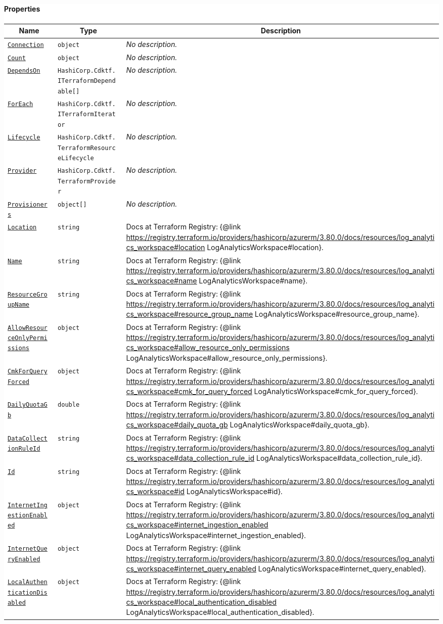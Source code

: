 #### Properties <a name="Properties" id="Properties"></a>

| **Name** | **Type** | **Description** |
| --- | --- | --- |
| <code><a href="#@cdktf/provider-azurerm.logAnalyticsWorkspace.LogAnalyticsWorkspaceConfig.property.connection">Connection</a></code> | <code>object</code> | *No description.* |
| <code><a href="#@cdktf/provider-azurerm.logAnalyticsWorkspace.LogAnalyticsWorkspaceConfig.property.count">Count</a></code> | <code>object</code> | *No description.* |
| <code><a href="#@cdktf/provider-azurerm.logAnalyticsWorkspace.LogAnalyticsWorkspaceConfig.property.dependsOn">DependsOn</a></code> | <code>HashiCorp.Cdktf.ITerraformDependable[]</code> | *No description.* |
| <code><a href="#@cdktf/provider-azurerm.logAnalyticsWorkspace.LogAnalyticsWorkspaceConfig.property.forEach">ForEach</a></code> | <code>HashiCorp.Cdktf.ITerraformIterator</code> | *No description.* |
| <code><a href="#@cdktf/provider-azurerm.logAnalyticsWorkspace.LogAnalyticsWorkspaceConfig.property.lifecycle">Lifecycle</a></code> | <code>HashiCorp.Cdktf.TerraformResourceLifecycle</code> | *No description.* |
| <code><a href="#@cdktf/provider-azurerm.logAnalyticsWorkspace.LogAnalyticsWorkspaceConfig.property.provider">Provider</a></code> | <code>HashiCorp.Cdktf.TerraformProvider</code> | *No description.* |
| <code><a href="#@cdktf/provider-azurerm.logAnalyticsWorkspace.LogAnalyticsWorkspaceConfig.property.provisioners">Provisioners</a></code> | <code>object[]</code> | *No description.* |
| <code><a href="#@cdktf/provider-azurerm.logAnalyticsWorkspace.LogAnalyticsWorkspaceConfig.property.location">Location</a></code> | <code>string</code> | Docs at Terraform Registry: {@link https://registry.terraform.io/providers/hashicorp/azurerm/3.80.0/docs/resources/log_analytics_workspace#location LogAnalyticsWorkspace#location}. |
| <code><a href="#@cdktf/provider-azurerm.logAnalyticsWorkspace.LogAnalyticsWorkspaceConfig.property.name">Name</a></code> | <code>string</code> | Docs at Terraform Registry: {@link https://registry.terraform.io/providers/hashicorp/azurerm/3.80.0/docs/resources/log_analytics_workspace#name LogAnalyticsWorkspace#name}. |
| <code><a href="#@cdktf/provider-azurerm.logAnalyticsWorkspace.LogAnalyticsWorkspaceConfig.property.resourceGroupName">ResourceGroupName</a></code> | <code>string</code> | Docs at Terraform Registry: {@link https://registry.terraform.io/providers/hashicorp/azurerm/3.80.0/docs/resources/log_analytics_workspace#resource_group_name LogAnalyticsWorkspace#resource_group_name}. |
| <code><a href="#@cdktf/provider-azurerm.logAnalyticsWorkspace.LogAnalyticsWorkspaceConfig.property.allowResourceOnlyPermissions">AllowResourceOnlyPermissions</a></code> | <code>object</code> | Docs at Terraform Registry: {@link https://registry.terraform.io/providers/hashicorp/azurerm/3.80.0/docs/resources/log_analytics_workspace#allow_resource_only_permissions LogAnalyticsWorkspace#allow_resource_only_permissions}. |
| <code><a href="#@cdktf/provider-azurerm.logAnalyticsWorkspace.LogAnalyticsWorkspaceConfig.property.cmkForQueryForced">CmkForQueryForced</a></code> | <code>object</code> | Docs at Terraform Registry: {@link https://registry.terraform.io/providers/hashicorp/azurerm/3.80.0/docs/resources/log_analytics_workspace#cmk_for_query_forced LogAnalyticsWorkspace#cmk_for_query_forced}. |
| <code><a href="#@cdktf/provider-azurerm.logAnalyticsWorkspace.LogAnalyticsWorkspaceConfig.property.dailyQuotaGb">DailyQuotaGb</a></code> | <code>double</code> | Docs at Terraform Registry: {@link https://registry.terraform.io/providers/hashicorp/azurerm/3.80.0/docs/resources/log_analytics_workspace#daily_quota_gb LogAnalyticsWorkspace#daily_quota_gb}. |
| <code><a href="#@cdktf/provider-azurerm.logAnalyticsWorkspace.LogAnalyticsWorkspaceConfig.property.dataCollectionRuleId">DataCollectionRuleId</a></code> | <code>string</code> | Docs at Terraform Registry: {@link https://registry.terraform.io/providers/hashicorp/azurerm/3.80.0/docs/resources/log_analytics_workspace#data_collection_rule_id LogAnalyticsWorkspace#data_collection_rule_id}. |
| <code><a href="#@cdktf/provider-azurerm.logAnalyticsWorkspace.LogAnalyticsWorkspaceConfig.property.id">Id</a></code> | <code>string</code> | Docs at Terraform Registry: {@link https://registry.terraform.io/providers/hashicorp/azurerm/3.80.0/docs/resources/log_analytics_workspace#id LogAnalyticsWorkspace#id}. |
| <code><a href="#@cdktf/provider-azurerm.logAnalyticsWorkspace.LogAnalyticsWorkspaceConfig.property.internetIngestionEnabled">InternetIngestionEnabled</a></code> | <code>object</code> | Docs at Terraform Registry: {@link https://registry.terraform.io/providers/hashicorp/azurerm/3.80.0/docs/resources/log_analytics_workspace#internet_ingestion_enabled LogAnalyticsWorkspace#internet_ingestion_enabled}. |
| <code><a href="#@cdktf/provider-azurerm.logAnalyticsWorkspace.LogAnalyticsWorkspaceConfig.property.internetQueryEnabled">InternetQueryEnabled</a></code> | <code>object</code> | Docs at Terraform Registry: {@link https://registry.terraform.io/providers/hashicorp/azurerm/3.80.0/docs/resources/log_analytics_workspace#internet_query_enabled LogAnalyticsWorkspace#internet_query_enabled}. |
| <code><a href="#@cdktf/provider-azurerm.logAnalyticsWorkspace.LogAnalyticsWorkspaceConfig.property.localAuthenticationDisabled">LocalAuthenticationDisabled</a></code> | <code>object</code> | Docs at Terraform Registry: {@link https://registry.terraform.io/providers/hashicorp/azurerm/3.80.0/docs/resources/log_analytics_workspace#local_authentication_disabled LogAnalyticsWorkspace#local_authentication_disabled}. |